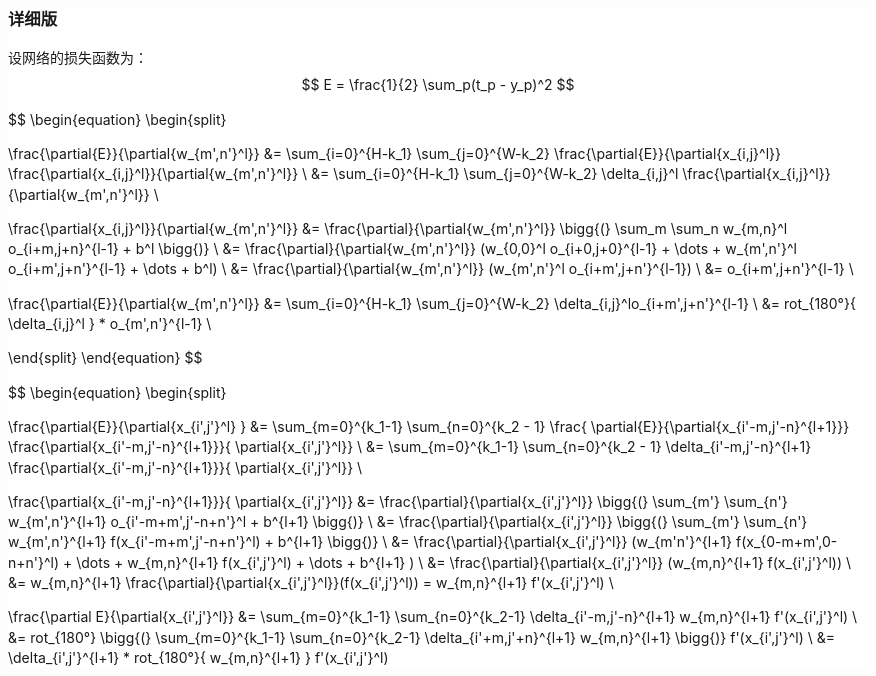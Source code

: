 ### 详细版

设网络的损失函数为：
$$
E = \frac{1}{2} \sum_p(t_p - y_p)^2
$$

$$
\begin{equation}
\begin{split}

\frac{\partial{E}}{\partial{w_{m',n'}^l}} &= \sum_{i=0}^{H-k_1} \sum_{j=0}^{W-k_2} \frac{\partial{E}}{\partial{x_{i,j}^l}} \frac{\partial{x_{i,j}^l}}{\partial{w_{m',n'}^l}}  \\
&= \sum_{i=0}^{H-k_1} \sum_{j=0}^{W-k_2} \delta_{i,j}^l \frac{\partial{x_{i,j}^l}}{\partial{w_{m',n'}^l}} \\

\frac{\partial{x_{i,j}^l}}{\partial{w_{m',n'}^l}} &= \frac{\partial}{\partial{w_{m',n'}^l}} \bigg{(} \sum_m \sum_n w_{m,n}^l o_{i+m,j+n}^{l-1} + b^l \bigg{)} \\
&= \frac{\partial}{\partial{w_{m',n'}^l}} (w_{0,0}^l o_{i+0,j+0}^{l-1} + \dots + w_{m',n'}^l o_{i+m',j+n'}^{l-1} + \dots + b^l) \\
&= \frac{\partial}{\partial{w_{m',n'}^l}} (w_{m',n'}^l o_{i+m',j+n'}^{l-1}) \\
&= o_{i+m',j+n'}^{l-1} \\

\frac{\partial{E}}{\partial{w_{m',n'}^l}} &= \sum_{i=0}^{H-k_1} \sum_{j=0}^{W-k_2} \delta_{i,j}^lo_{i+m',j+n'}^{l-1} \\
&= rot_{180°}\{ \delta_{i,j}^l \} * o_{m',n'}^{l-1} \\





\end{split}
\end{equation}
$$

$$
\begin{equation}
\begin{split}

\frac{\partial{E}}{\partial{x_{i',j'}^l} } &= \sum_{m=0}^{k_1-1} \sum_{n=0}^{k_2 - 1} \frac{ \partial{E}}{\partial{x_{i'-m,j'-n}^{l+1}}} \frac{\partial{x_{i'-m,j'-n}^{l+1}}}{ \partial{x_{i',j'}^l}} \\
&= \sum_{m=0}^{k_1-1} \sum_{n=0}^{k_2 - 1} \delta_{i'-m,j'-n}^{l+1} \frac{\partial{x_{i'-m,j'-n}^{l+1}}}{ \partial{x_{i',j'}^l}} \\

\frac{\partial{x_{i'-m,j'-n}^{l+1}}}{ \partial{x_{i',j'}^l}} &= \frac{\partial}{\partial{x_{i',j'}^l}} \bigg{(} \sum_{m'} \sum_{n'} w_{m',n'}^{l+1} o_{i'-m+m',j'-n+n'}^l + b^{l+1} \bigg{)} \\
&=  \frac{\partial}{\partial{x_{i',j'}^l}} \bigg{(} \sum_{m'} \sum_{n'} w_{m',n'}^{l+1} f(x_{i'-m+m',j'-n+n'}^l) + b^{l+1} \bigg{)} \\
&= \frac{\partial}{\partial{x_{i',j'}^l}} (w_{m'n'}^{l+1} f(x_{0-m+m',0-n+n'}^l) + \dots + w_{m,n}^{l+1} f(x_{i',j'}^l) + \dots + b^{l+1} ) \\
&= \frac{\partial}{\partial{x_{i',j'}^l}} (w_{m,n}^{l+1} f(x_{i',j'}^l)) \\
&= w_{m,n}^{l+1} \frac{\partial}{\partial{x_{i',j'}^l}}(f(x_{i',j'}^l)) = w_{m,n}^{l+1} f'(x_{i',j'}^l) \\

\frac{\partial E}{\partial{x_{i',j'}^l}} &= \sum_{m=0}^{k_1-1} \sum_{n=0}^{k_2-1} \delta_{i'-m,j'-n}^{l+1} w_{m,n}^{l+1} f'(x_{i',j'}^l) \\
&= rot_{180°} \bigg{(} \sum_{m=0}^{k_1-1} \sum_{n=0}^{k_2-1} \delta_{i'+m,j'+n}^{l+1} w_{m,n}^{l+1} \bigg{)} f'(x_{i',j'}^l) \\
&= \delta_{i',j'}^{l+1} * rot_{180°}\{ w_{m,n}^{l+1} \} f'(x_{i',j'}^l)
